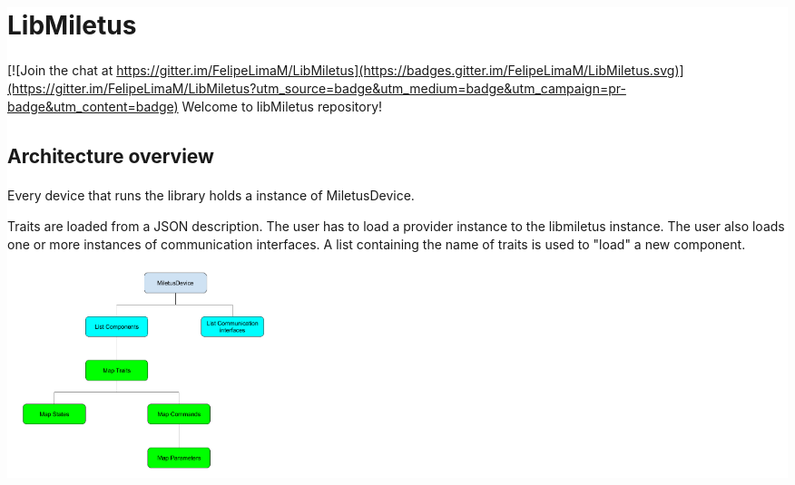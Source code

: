 
# LibMiletus

[![Join the chat at https://gitter.im/FelipeLimaM/LibMiletus](https://badges.gitter.im/FelipeLimaM/LibMiletus.svg)](https://gitter.im/FelipeLimaM/LibMiletus?utm_source=badge&utm_medium=badge&utm_campaign=pr-badge&utm_content=badge)
Welcome to libMiletus repository!

## Architecture overview
Every device that runs the library holds a instance of MiletusDevice.

Traits are loaded from a JSON description.
The user has to load a provider instance to the libmiletus instance.
The user also loads one or more instances of communication interfaces.
A list containing the name of traits is used to "load" a new component.

<img src="LibMileutus_Arch.png" alt="Drawing" style="width: 300px;"/>

